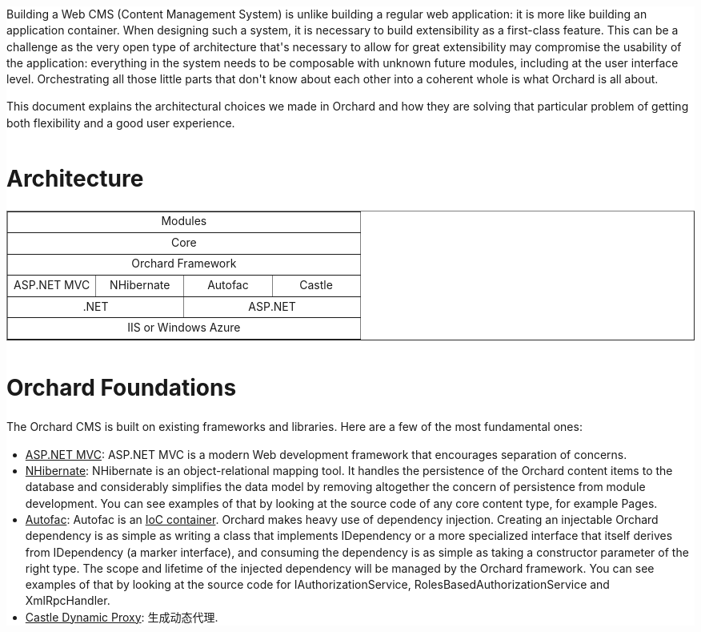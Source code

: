 Building a Web CMS (Content Management System) is unlike building a regular web application: it is more like building an application container. When designing such a system, it is necessary to build extensibility as a first-class feature. This can be a challenge as the very open type of architecture that's necessary to allow for great extensibility may compromise the usability of the application: everything in the system needs to be composable with unknown future modules, including at the user interface level. Orchestrating all those little parts that don't know about each other into a coherent whole is what Orchard is all about.

This document explains the architectural choices we made in Orchard and how they are solving that particular problem of getting both flexibility and a good user experience.


# Architecture

<table cellspacing="2" cellpadding="2" border="1" style="width:100%">
<tr>
<td colspan="4" align="center">Modules
</tr><tr>
<td colspan="4" align="center">Core
</tr><tr>
<td colspan="4" align="center">Orchard Framework
</tr><tr>
<td align="center" style="width:25%">ASP.NET MVC
<td align="center" style="width:25%">NHibernate
<td align="center" style="width:25%">Autofac
<td align="center" style="width:25%">Castle
</tr><tr>
<td colspan="2" align="center">.NET
<td colspan="2" align="center">ASP.NET
</tr><tr>
<td colspan="4" align="center">IIS or Windows Azure
</tr>
</table>

# Orchard Foundations

The Orchard CMS is built on existing frameworks and libraries. Here are a few of the most fundamental ones:

- [ASP.NET MVC](http://www.asp.net/mvc): ASP.NET MVC is a modern Web development framework that encourages separation of concerns.
- [NHibernate](http://nhforge.org/): NHibernate is an object-relational mapping tool. It handles the persistence of the Orchard content items to the database and considerably simplifies the data model by removing altogether the concern of persistence from module development. You can see examples of that by looking at the source code of any core content type, for example Pages.
- [Autofac](http://code.google.com/p/autofac/): Autofac is an [IoC container](http://en.wikipedia.org/wiki/Inversion_of_control). Orchard makes heavy use of dependency injection. Creating an injectable Orchard dependency is as simple as writing a class that implements IDependency or a more specialized interface that itself derives from IDependency (a marker interface), and consuming the dependency is as simple as taking a constructor parameter of the right type. The scope and lifetime of the injected dependency will be managed by the Orchard framework. You can see examples of that by looking at the source code for IAuthorizationService, RolesBasedAuthorizationService and XmlRpcHandler.
- [Castle Dynamic Proxy](http://www.castleproject.org/projects/dynamicproxy/): 生成动态代理.
